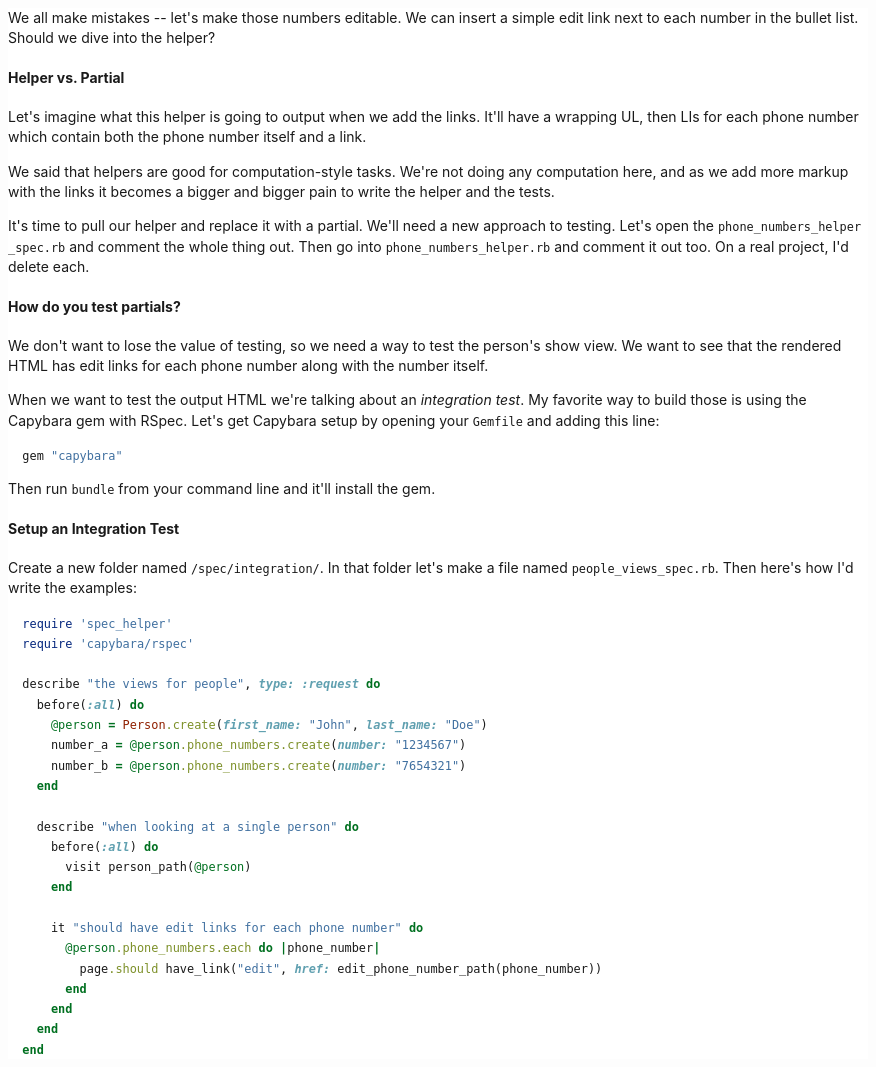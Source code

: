 We all make mistakes -- let's make those numbers editable. We can insert a simple edit link next to each number in the bullet list. Should we dive into the helper?

#### Helper vs. Partial

Let's imagine what this helper is going to output when we add the links. It'll have a wrapping UL, then LIs for each phone number which contain both the phone number itself and a link.

We said that helpers are good for computation-style tasks. We're not doing any computation here, and as we add more markup with the links it becomes a bigger and bigger pain to write the helper and the tests.

It's time to pull our helper and replace it with a partial. We'll need a new approach to testing. Let's open the `phone_numbers_helper_spec.rb` and comment the whole thing out. Then go into `phone_numbers_helper.rb` and comment it out too. On a real project, I'd delete each.

#### How do you test partials?

We don't want to lose the value of testing, so we need a way to test the person's show view. We want to see that the rendered HTML has edit links for each phone number along with the number itself.

When we want to test the output HTML we're talking about an *integration test*. My favorite way to build those is using the Capybara gem with RSpec. Let's get Capybara setup by opening your `Gemfile` and adding this line:

```ruby
  gem "capybara"
```

Then run `bundle` from your command line and it'll install the gem.

#### Setup an Integration Test

Create a new folder named `/spec/integration/`. In that folder let's make a file named `people_views_spec.rb`. Then here's how I'd write the examples:

```ruby
  require 'spec_helper'
  require 'capybara/rspec'

  describe "the views for people", type: :request do
    before(:all) do
      @person = Person.create(first_name: "John", last_name: "Doe")
      number_a = @person.phone_numbers.create(number: "1234567")
      number_b = @person.phone_numbers.create(number: "7654321")
    end

    describe "when looking at a single person" do
      before(:all) do
        visit person_path(@person)
      end

      it "should have edit links for each phone number" do        
        @person.phone_numbers.each do |phone_number|
          page.should have_link("edit", href: edit_phone_number_path(phone_number))
        end
      end
    end
  end
```
